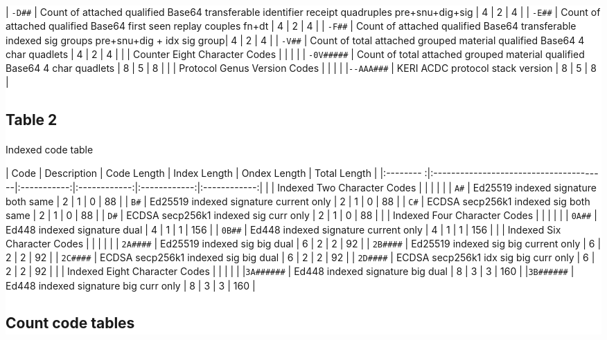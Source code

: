|   `-D##`   | Count of attached qualified Base64 transferable identifier receipt quadruples  pre+snu+dig+sig   |      4      |       2      |       4      |
|   `-E##`   | Count of attached qualified Base64 first seen replay couples fn+dt |      4      |       2      |       4      |
|   `-F##`   | Count of attached qualified Base64 transferable indexed sig groups pre+snu+dig + idx sig group|      4      |       2      |       4      |
|   `-V##`   | Count of total attached grouped material qualified Base64 4 char quadlets |      4      |       2      |       4      |
|            |  Counter Eight Character Codes |             |              |              |
| `-0V#####` | Count of total attached grouped material qualified Base64 4 char quadlets |      8      |       5      |       8      |
|            |    Protocol Genus Version Codes    |             |              |             |
|`--AAA###`  | KERI ACDC protocol stack  version      |      8      |       5      |       8     |

## Table 2

Indexed code table

|   Code    | Description                            | Code Length | Index Length | Ondex Length | Total Length |
|:-------- :|:---------------------------------------|:-----------:|:------------:|:------------:|:------------:|
|           |    Indexed Two Character Codes     |             |              |              |              |
|    `A#`   | Ed25519 indexed signature both same    |      2      |       1      |      0       |      88      |
|    `B#`   | Ed25519 indexed signature current only |      2      |       1      |      0       |      88      |
|    `C#`   | ECDSA secp256k1 indexed sig both same  |      2      |       1      |      0       |      88      |
|    `D#`   | ECDSA secp256k1 indexed sig curr only  |      2      |       1      |      0       |      88      |
|           |    Indexed Four Character Codes    |             |              |              |              |
|   `0A##`  | Ed448 indexed signature  dual          |      4      |       1      |       1      |      156     |
|   `0B##`  | Ed448 indexed signature current only   |      4      |       1      |       1      |      156     |
|           |    Indexed Six Character Codes     |             |              |              |              |
| `2A####`  | Ed25519 indexed sig big dual           |      6      |       2      |       2      |      92      |
| `2B####`  | Ed25519 indexed sig big current only   |      6      |       2      |       2      |      92      |
| `2C####`  | ECDSA secp256k1 indexed sig big dual   |      6      |       2      |       2      |      92      |
| `2D####`  | ECDSA secp256k1 idx sig big curr only  |      6      |       2      |       2      |      92      |
|           |    Indexed Eight Character Codes   |             |              |              |              |
|`3A######` | Ed448 indexed signature  big dual      |      8      |       3      |       3      |      160     |
|`3B######` | Ed448 indexed signature  big curr only |      8      |       3      |       3      |      160     |

## Count code tables
